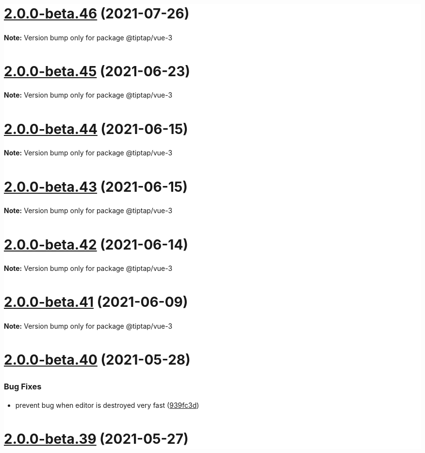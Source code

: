 # [2.0.0-beta.46](https://github.com/ueberdosis/tiptap/compare/@tiptap/vue-3@2.0.0-beta.45...@tiptap/vue-3@2.0.0-beta.46) (2021-07-26)

**Note:** Version bump only for package @tiptap/vue-3

# [2.0.0-beta.45](https://github.com/ueberdosis/tiptap/compare/@tiptap/vue-3@2.0.0-beta.44...@tiptap/vue-3@2.0.0-beta.45) (2021-06-23)

**Note:** Version bump only for package @tiptap/vue-3

# [2.0.0-beta.44](https://github.com/ueberdosis/tiptap/compare/@tiptap/vue-3@2.0.0-beta.43...@tiptap/vue-3@2.0.0-beta.44) (2021-06-15)

**Note:** Version bump only for package @tiptap/vue-3

# [2.0.0-beta.43](https://github.com/ueberdosis/tiptap/compare/@tiptap/vue-3@2.0.0-beta.42...@tiptap/vue-3@2.0.0-beta.43) (2021-06-15)

**Note:** Version bump only for package @tiptap/vue-3

# [2.0.0-beta.42](https://github.com/ueberdosis/tiptap/compare/@tiptap/vue-3@2.0.0-beta.41...@tiptap/vue-3@2.0.0-beta.42) (2021-06-14)

**Note:** Version bump only for package @tiptap/vue-3

# [2.0.0-beta.41](https://github.com/ueberdosis/tiptap/compare/@tiptap/vue-3@2.0.0-beta.40...@tiptap/vue-3@2.0.0-beta.41) (2021-06-09)

**Note:** Version bump only for package @tiptap/vue-3

# [2.0.0-beta.40](https://github.com/ueberdosis/tiptap/compare/@tiptap/vue-3@2.0.0-beta.39...@tiptap/vue-3@2.0.0-beta.40) (2021-05-28)

### Bug Fixes

- prevent bug when editor is destroyed very fast ([939fc3d](https://github.com/ueberdosis/tiptap/commit/939fc3d93ab67d54b7fe67b64c423290b3a40df8))

# [2.0.0-beta.39](https://github.com/ueberdosis/tiptap/compare/@tiptap/vue-3@2.0.0-beta.38...@tiptap/vue-3@2.0.0-beta.39) (2021-05-27)
